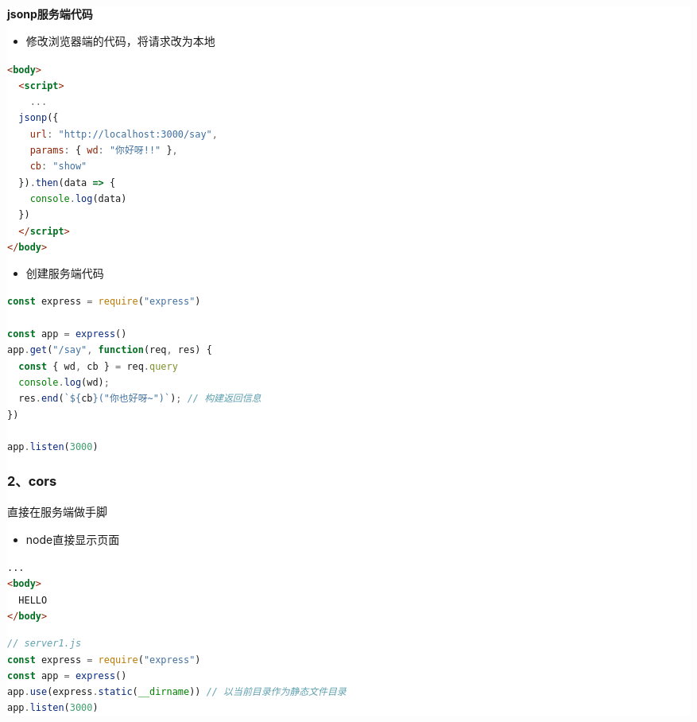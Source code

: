 
**jsonp服务端代码**

- 修改浏览器端的代码，将请求改为本地

```html
<body>
  <script>
    ...
  jsonp({
    url: "http://localhost:3000/say",
    params: { wd: "你好呀!!" },
    cb: "show"
  }).then(data => {
    console.log(data)
  })
  </script>
</body>
```

- 创建服务端代码

```js
const express = require("express")

const app = express()
app.get("/say", function(req, res) {
  const { wd, cb } = req.query
  console.log(wd);
  res.end(`${cb}("你也好呀~")`); // 构建返回信息
})

app.listen(3000)
```



### 2、cors

直接在服务端做手脚

- node直接显示页面

```html
...
<body>
  HELLO
</body>
```

```js
// server1.js
const express = require("express")
const app = express()
app.use(express.static(__dirname)) // 以当前目录作为静态文件目录
app.listen(3000)
```
